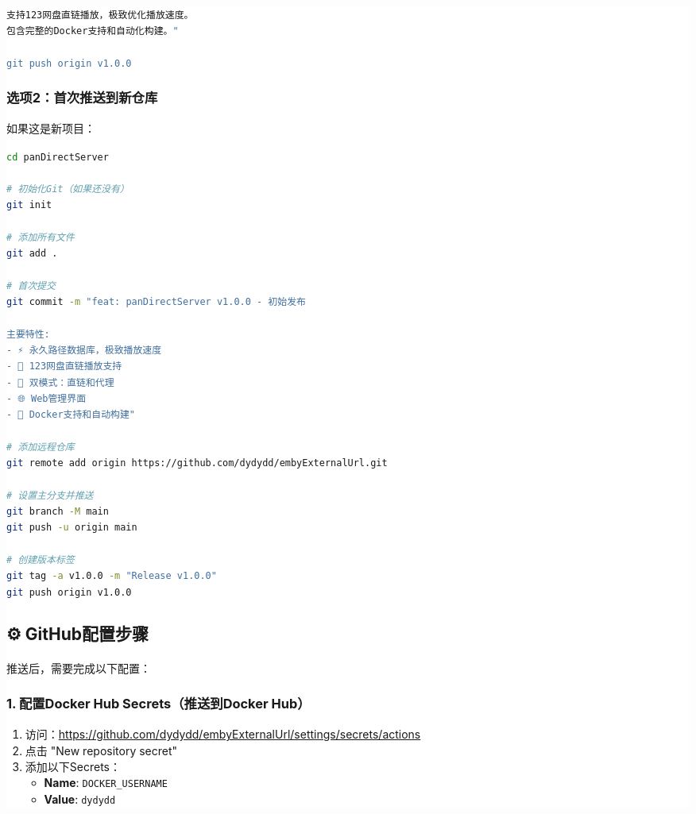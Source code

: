 ```bash
支持123网盘直链播放，极致优化播放速度。
包含完整的Docker支持和自动化构建。"

git push origin v1.0.0
```

### 选项2：首次推送到新仓库

如果这是新项目：

```bash
cd panDirectServer

# 初始化Git（如果还没有）
git init

# 添加所有文件
git add .

# 首次提交
git commit -m "feat: panDirectServer v1.0.0 - 初始发布

主要特性:
- ⚡ 永久路径数据库，极致播放速度
- 🚀 123网盘直链播放支持
- 🎯 双模式：直链和代理
- 🌐 Web管理界面
- 🐳 Docker支持和自动构建"

# 添加远程仓库
git remote add origin https://github.com/dydydd/embyExternalUrl.git

# 设置主分支并推送
git branch -M main
git push -u origin main

# 创建版本标签
git tag -a v1.0.0 -m "Release v1.0.0"
git push origin v1.0.0
```

## ⚙️ GitHub配置步骤

推送后，需要完成以下配置：

### 1. 配置Docker Hub Secrets（推送到Docker Hub）

1. 访问：https://github.com/dydydd/embyExternalUrl/settings/secrets/actions
2. 点击 "New repository secret"
3. 添加以下Secrets：
   - **Name**: `DOCKER_USERNAME`
   - **Value**: `dydydd`
   